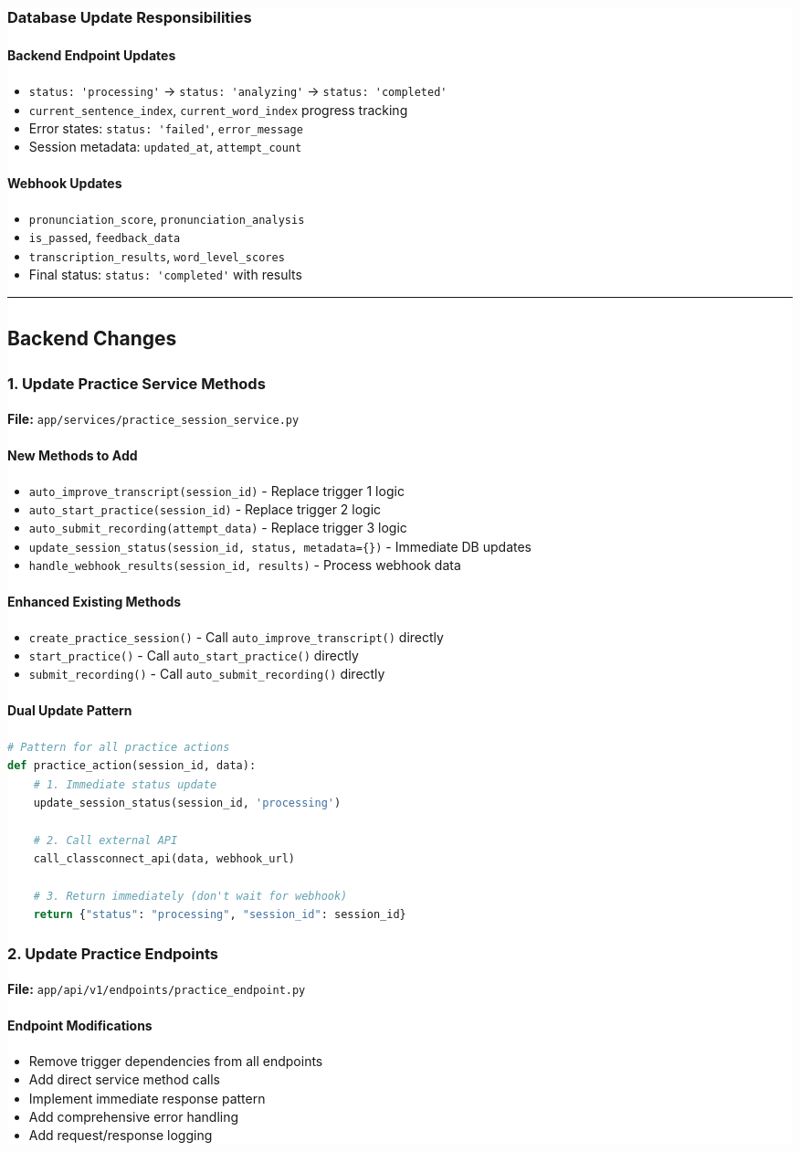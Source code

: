 ### Database Update Responsibilities

#### Backend Endpoint Updates
- `status: 'processing'` → `status: 'analyzing'` → `status: 'completed'`
- `current_sentence_index`, `current_word_index` progress tracking
- Error states: `status: 'failed'`, `error_message`
- Session metadata: `updated_at`, `attempt_count`

#### Webhook Updates
- `pronunciation_score`, `pronunciation_analysis`
- `is_passed`, `feedback_data`
- `transcription_results`, `word_level_scores`
- Final status: `status: 'completed'` with results

---

## Backend Changes

### 1. Update Practice Service Methods
**File:** `app/services/practice_session_service.py`

#### New Methods to Add
- `auto_improve_transcript(session_id)` - Replace trigger 1 logic
- `auto_start_practice(session_id)` - Replace trigger 2 logic
- `auto_submit_recording(attempt_data)` - Replace trigger 3 logic
- `update_session_status(session_id, status, metadata={})` - Immediate DB updates
- `handle_webhook_results(session_id, results)` - Process webhook data

#### Enhanced Existing Methods
- `create_practice_session()` - Call `auto_improve_transcript()` directly
- `start_practice()` - Call `auto_start_practice()` directly
- `submit_recording()` - Call `auto_submit_recording()` directly

#### Dual Update Pattern
```python
# Pattern for all practice actions
def practice_action(session_id, data):
    # 1. Immediate status update
    update_session_status(session_id, 'processing')
    
    # 2. Call external API
    call_classconnect_api(data, webhook_url)
    
    # 3. Return immediately (don't wait for webhook)
    return {"status": "processing", "session_id": session_id}
```

### 2. Update Practice Endpoints
**File:** `app/api/v1/endpoints/practice_endpoint.py`

#### Endpoint Modifications
- Remove trigger dependencies from all endpoints
- Add direct service method calls
- Implement immediate response pattern
- Add comprehensive error handling
- Add request/response logging

